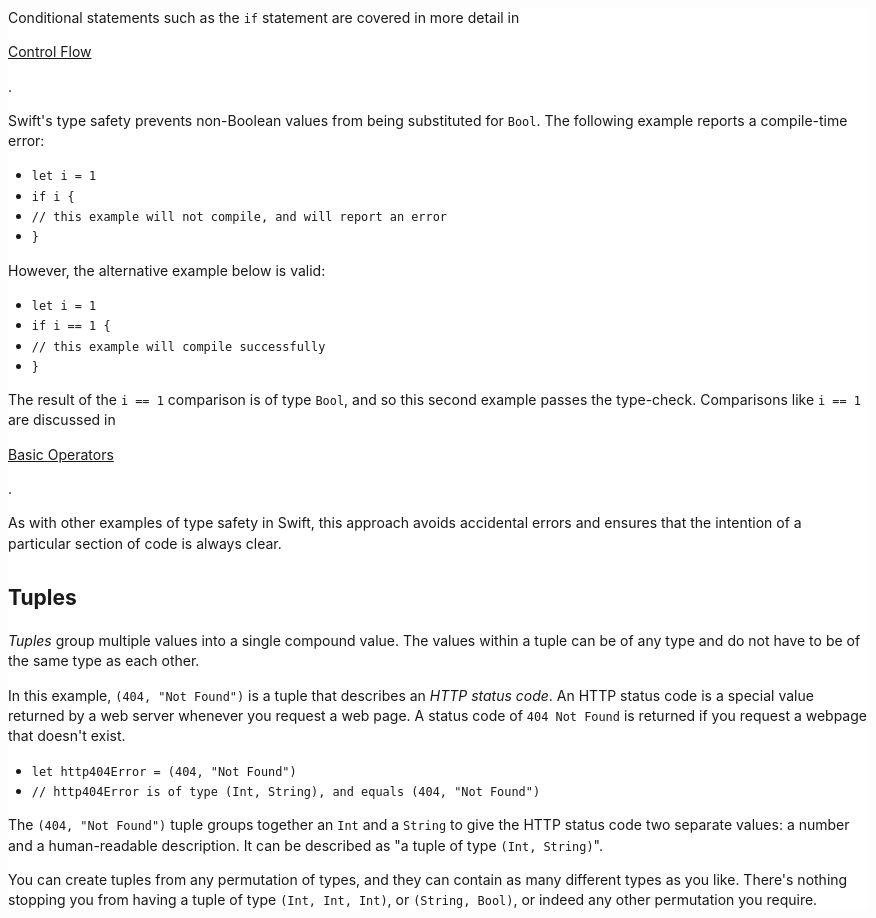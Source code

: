 Conditional statements such as the `if` statement are covered in more detail in 

<span class="x-name">
  <a href="https://developer.apple.com/library/prerelease/ios/documentation/Swift/Conceptual/Swift_Programming_Language/ControlFlow.html#//apple_ref/doc/uid/TP40014097-CH9-ID120">Control Flow</a>
</span>

.

Swift's type safety prevents non-Boolean values from being substituted for `Bool`. The following example reports a compile-time error:

- `let i = 1`
- `if i {`
- `// this example will not compile, and will report an error`
- `}`

However, the alternative example below is valid:

- `let i = 1`
- `if i == 1 {`
- `// this example will compile successfully`
- `}`

The result of the `i == 1` comparison is of type `Bool`, and so this second example passes the type-check. Comparisons like `i == 1` are discussed in 

<span class="x-name">
  <a href="https://developer.apple.com/library/prerelease/ios/documentation/Swift/Conceptual/Swift_Programming_Language/BasicOperators.html#//apple_ref/doc/uid/TP40014097-CH6-ID60">Basic Operators</a>
</span>

.

As with other examples of type safety in Swift, this approach avoids accidental errors and ensures that the intention of a particular section of code is always clear.

[]()

## Tuples

_Tuples_ group multiple values into a single compound value. The values within a tuple can be of any type and do not have to be of the same type as each other.

In this example, `(404, "Not Found")` is a tuple that describes an _HTTP status code_. An HTTP status code is a special value returned by a web server whenever you request a web page. A status code of `404 Not Found` is returned if you request a webpage that doesn't exist.

- `let http404Error = (404, "Not Found")`
- `// http404Error is of type (Int, String), and equals (404, "Not Found")`

The `(404, "Not Found")` tuple groups together an `Int` and a `String` to give the HTTP status code two separate values: a number and a human-readable description. It can be described as "a tuple of type `(Int, String)`".

You can create tuples from any permutation of types, and they can contain as many different types as you like. There's nothing stopping you from having a tuple of type `(Int, Int, Int)`, or `(String, Bool)`, or indeed any other permutation you require.
